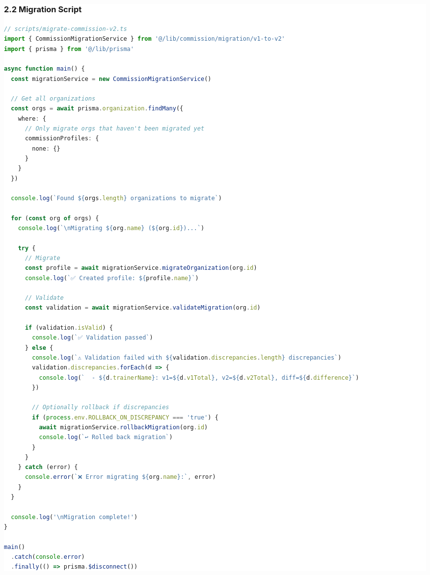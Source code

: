 ### 2.2 Migration Script
```typescript
// scripts/migrate-commission-v2.ts
import { CommissionMigrationService } from '@/lib/commission/migration/v1-to-v2'
import { prisma } from '@/lib/prisma'

async function main() {
  const migrationService = new CommissionMigrationService()
  
  // Get all organizations
  const orgs = await prisma.organization.findMany({
    where: {
      // Only migrate orgs that haven't been migrated yet
      commissionProfiles: {
        none: {}
      }
    }
  })
  
  console.log(`Found ${orgs.length} organizations to migrate`)
  
  for (const org of orgs) {
    console.log(`\nMigrating ${org.name} (${org.id})...`)
    
    try {
      // Migrate
      const profile = await migrationService.migrateOrganization(org.id)
      console.log(`✅ Created profile: ${profile.name}`)
      
      // Validate
      const validation = await migrationService.validateMigration(org.id)
      
      if (validation.isValid) {
        console.log(`✅ Validation passed`)
      } else {
        console.log(`⚠️ Validation failed with ${validation.discrepancies.length} discrepancies`)
        validation.discrepancies.forEach(d => {
          console.log(`  - ${d.trainerName}: v1=${d.v1Total}, v2=${d.v2Total}, diff=${d.difference}`)
        })
        
        // Optionally rollback if discrepancies
        if (process.env.ROLLBACK_ON_DISCREPANCY === 'true') {
          await migrationService.rollbackMigration(org.id)
          console.log(`↩️ Rolled back migration`)
        }
      }
    } catch (error) {
      console.error(`❌ Error migrating ${org.name}:`, error)
    }
  }
  
  console.log('\nMigration complete!')
}

main()
  .catch(console.error)
  .finally(() => prisma.$disconnect())
```
